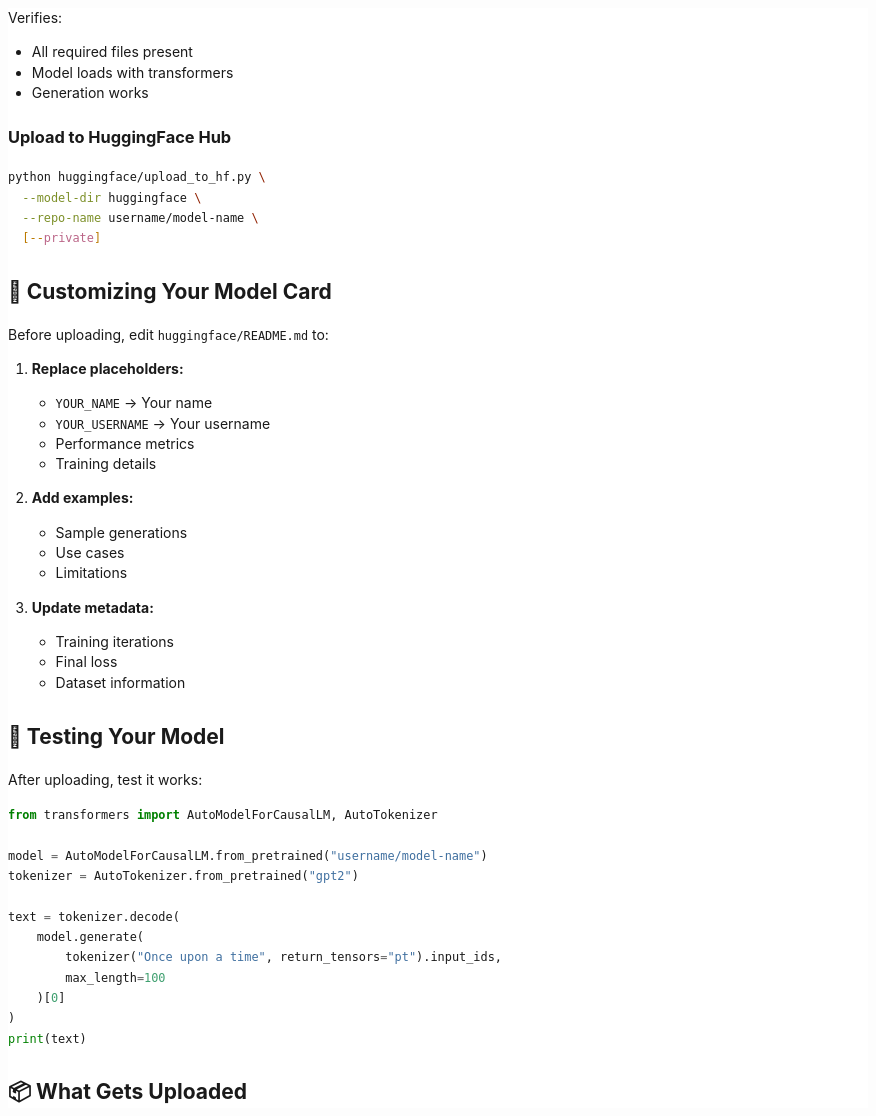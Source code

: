 Verifies:
- All required files present
- Model loads with transformers
- Generation works

### Upload to HuggingFace Hub

```bash
python huggingface/upload_to_hf.py \
  --model-dir huggingface \
  --repo-name username/model-name \
  [--private]
```

## 📝 Customizing Your Model Card

Before uploading, edit `huggingface/README.md` to:

1. **Replace placeholders:**
   - `YOUR_NAME` → Your name
   - `YOUR_USERNAME` → Your username
   - Performance metrics
   - Training details

2. **Add examples:**
   - Sample generations
   - Use cases
   - Limitations

3. **Update metadata:**
   - Training iterations
   - Final loss
   - Dataset information

## 🧪 Testing Your Model

After uploading, test it works:

```python
from transformers import AutoModelForCausalLM, AutoTokenizer

model = AutoModelForCausalLM.from_pretrained("username/model-name")
tokenizer = AutoTokenizer.from_pretrained("gpt2")

text = tokenizer.decode(
    model.generate(
        tokenizer("Once upon a time", return_tensors="pt").input_ids,
        max_length=100
    )[0]
)
print(text)
```

## 📦 What Gets Uploaded

